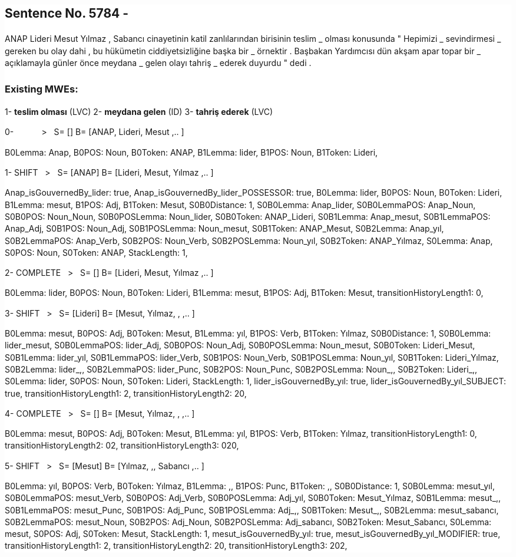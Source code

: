 ## Sentence No. 5784 - 
ANAP Lideri Mesut Yılmaz , Sabancı cinayetinin katil zanlılarından birisinin teslim _ olması konusunda " Hepimizi _ sevindirmesi _ gereken bu olay dahi , bu hükümetin ciddiyetsizliğine başka bir _ örnektir . Başbakan Yardımcısı dün akşam apar topar bir _ açıklamayla günler önce meydana _ gelen olayı tahriş _ ederek duyurdu " dedi . 
### Existing MWEs: 
1- **teslim olması** (LVC)
2- **meydana gelen** (ID)
3- **tahriş ederek** (LVC)



0- &nbsp;&nbsp;&nbsp;&nbsp;&nbsp;&nbsp;&nbsp;&nbsp;&nbsp;&nbsp;&nbsp;>&nbsp;&nbsp;&nbsp;S= []   B= [ANAP, Lideri, Mesut ,.. ]

B0Lemma: Anap, B0POS: Noun, B0Token: ANAP, B1Lemma: lider, B1POS: Noun, B1Token: Lideri, 

1- SHIFT&nbsp;&nbsp;&nbsp;>&nbsp;&nbsp;&nbsp;S= [ANAP]   B= [Lideri, Mesut, Yılmaz ,.. ]

Anap_isGouvernedBy_lider: true, Anap_isGouvernedBy_lider_POSSESSOR: true, B0Lemma: lider, B0POS: Noun, B0Token: Lideri, B1Lemma: mesut, B1POS: Adj, B1Token: Mesut, S0B0Distance: 1, S0B0Lemma: Anap_lider, S0B0LemmaPOS: Anap_Noun, S0B0POS: Noun_Noun, S0B0POSLemma: Noun_lider, S0B0Token: ANAP_Lideri, S0B1Lemma: Anap_mesut, S0B1LemmaPOS: Anap_Adj, S0B1POS: Noun_Adj, S0B1POSLemma: Noun_mesut, S0B1Token: ANAP_Mesut, S0B2Lemma: Anap_yıl, S0B2LemmaPOS: Anap_Verb, S0B2POS: Noun_Verb, S0B2POSLemma: Noun_yıl, S0B2Token: ANAP_Yılmaz, S0Lemma: Anap, S0POS: Noun, S0Token: ANAP, StackLength: 1, 

2- COMPLETE&nbsp;&nbsp;&nbsp;>&nbsp;&nbsp;&nbsp;S= []   B= [Lideri, Mesut, Yılmaz ,.. ]

B0Lemma: lider, B0POS: Noun, B0Token: Lideri, B1Lemma: mesut, B1POS: Adj, B1Token: Mesut, transitionHistoryLength1: 0, 

3- SHIFT&nbsp;&nbsp;&nbsp;>&nbsp;&nbsp;&nbsp;S= [Lideri]   B= [Mesut, Yılmaz, , ,.. ]

B0Lemma: mesut, B0POS: Adj, B0Token: Mesut, B1Lemma: yıl, B1POS: Verb, B1Token: Yılmaz, S0B0Distance: 1, S0B0Lemma: lider_mesut, S0B0LemmaPOS: lider_Adj, S0B0POS: Noun_Adj, S0B0POSLemma: Noun_mesut, S0B0Token: Lideri_Mesut, S0B1Lemma: lider_yıl, S0B1LemmaPOS: lider_Verb, S0B1POS: Noun_Verb, S0B1POSLemma: Noun_yıl, S0B1Token: Lideri_Yılmaz, S0B2Lemma: lider_,, S0B2LemmaPOS: lider_Punc, S0B2POS: Noun_Punc, S0B2POSLemma: Noun_,, S0B2Token: Lideri_,, S0Lemma: lider, S0POS: Noun, S0Token: Lideri, StackLength: 1, lider_isGouvernedBy_yıl: true, lider_isGouvernedBy_yıl_SUBJECT: true, transitionHistoryLength1: 2, transitionHistoryLength2: 20, 

4- COMPLETE&nbsp;&nbsp;&nbsp;>&nbsp;&nbsp;&nbsp;S= []   B= [Mesut, Yılmaz, , ,.. ]

B0Lemma: mesut, B0POS: Adj, B0Token: Mesut, B1Lemma: yıl, B1POS: Verb, B1Token: Yılmaz, transitionHistoryLength1: 0, transitionHistoryLength2: 02, transitionHistoryLength3: 020, 

5- SHIFT&nbsp;&nbsp;&nbsp;>&nbsp;&nbsp;&nbsp;S= [Mesut]   B= [Yılmaz, ,, Sabancı ,.. ]

B0Lemma: yıl, B0POS: Verb, B0Token: Yılmaz, B1Lemma: ,, B1POS: Punc, B1Token: ,, S0B0Distance: 1, S0B0Lemma: mesut_yıl, S0B0LemmaPOS: mesut_Verb, S0B0POS: Adj_Verb, S0B0POSLemma: Adj_yıl, S0B0Token: Mesut_Yılmaz, S0B1Lemma: mesut_,, S0B1LemmaPOS: mesut_Punc, S0B1POS: Adj_Punc, S0B1POSLemma: Adj_,, S0B1Token: Mesut_,, S0B2Lemma: mesut_sabancı, S0B2LemmaPOS: mesut_Noun, S0B2POS: Adj_Noun, S0B2POSLemma: Adj_sabancı, S0B2Token: Mesut_Sabancı, S0Lemma: mesut, S0POS: Adj, S0Token: Mesut, StackLength: 1, mesut_isGouvernedBy_yıl: true, mesut_isGouvernedBy_yıl_MODIFIER: true, transitionHistoryLength1: 2, transitionHistoryLength2: 20, transitionHistoryLength3: 202, 
